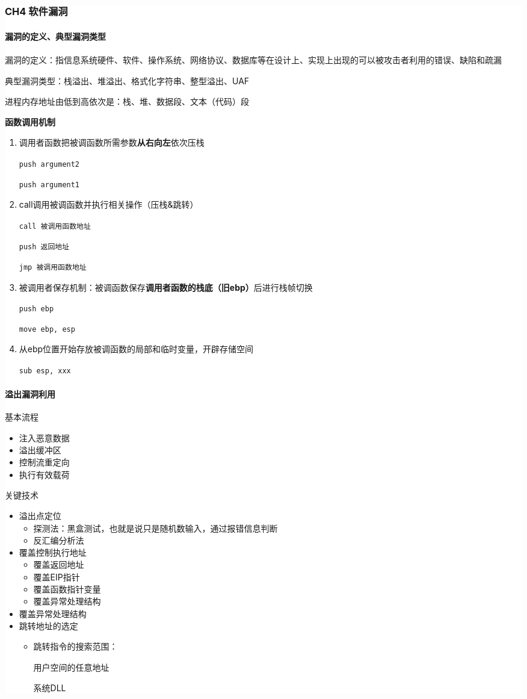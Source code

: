 ### **CH4 软件漏洞**

#### 漏洞的定义、典型漏洞类型

漏洞的定义：指信息系统硬件、软件、操作系统、网络协议、数据库等在设计上、实现上出现的可以被攻击者利用的错误、缺陷和疏漏

典型漏洞类型：栈溢出、堆溢出、格式化字符串、整型溢出、UAF

进程内存地址由低到高依次是：栈、堆、数据段、文本（代码）段

**函数调用机制**

1.  调用者函数把被调函数所需参数**从右向左**依次压栈

    `push argument2`

    `push argument1`
2.  call调用被调函数并执行相关操作（压栈&跳转）

    `call 被调用函数地址`

    `push 返回地址`

    `jmp 被调用函数地址`
3.  被调用者保存机制：被调函数保存**调用者函数的栈底（旧ebp）**&#x540E;进行栈帧切换

    `push ebp`

    `move ebp, esp`
4.  从ebp位置开始存放被调函数的局部和临时变量，开辟存储空间

    `sub esp, xxx`

#### **溢出漏洞利用**

基本流程

* 注入恶意数据
* 溢出缓冲区
* 控制流重定向
* 执行有效载荷

关键技术

* 溢出点定位
  * 探测法：黑盒测试，也就是说只是随机数输入，通过报错信息判断
  * 反汇编分析法
* 覆盖控制执行地址
  * 覆盖返回地址
  * 覆盖EIP指针
  * 覆盖函数指针变量
  * 覆盖异常处理结构
* 覆盖异常处理结构
* 跳转地址的选定
  *   跳转指令的搜索范围：

      用户空间的任意地址

      系统DLL
